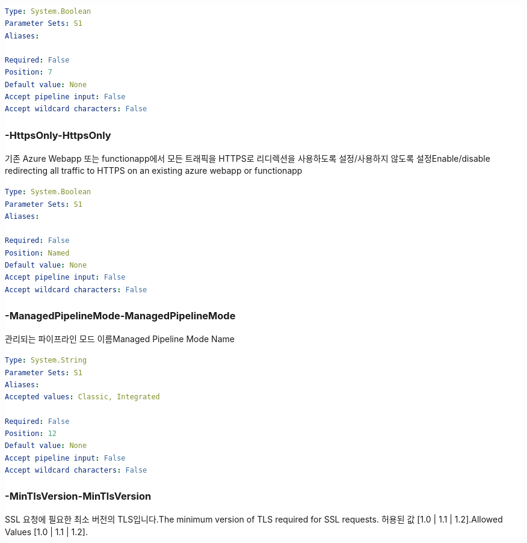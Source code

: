 ```yaml
Type: System.Boolean
Parameter Sets: S1
Aliases:

Required: False
Position: 7
Default value: None
Accept pipeline input: False
Accept wildcard characters: False
```

### <span data-ttu-id="6ef27-166">-HttpsOnly</span><span class="sxs-lookup"><span data-stu-id="6ef27-166">-HttpsOnly</span></span>
<span data-ttu-id="6ef27-167">기존 Azure Webapp 또는 functionapp에서 모든 트래픽을 HTTPS로 리디렉션을 사용하도록 설정/사용하지 않도록 설정</span><span class="sxs-lookup"><span data-stu-id="6ef27-167">Enable/disable redirecting all traffic to HTTPS on an existing azure webapp or functionapp</span></span>

```yaml
Type: System.Boolean
Parameter Sets: S1
Aliases:

Required: False
Position: Named
Default value: None
Accept pipeline input: False
Accept wildcard characters: False
```

### <span data-ttu-id="6ef27-168">-ManagedPipelineMode</span><span class="sxs-lookup"><span data-stu-id="6ef27-168">-ManagedPipelineMode</span></span>
<span data-ttu-id="6ef27-169">관리되는 파이프라인 모드 이름</span><span class="sxs-lookup"><span data-stu-id="6ef27-169">Managed Pipeline Mode Name</span></span>

```yaml
Type: System.String
Parameter Sets: S1
Aliases:
Accepted values: Classic, Integrated

Required: False
Position: 12
Default value: None
Accept pipeline input: False
Accept wildcard characters: False
```

### <span data-ttu-id="6ef27-170">-MinTlsVersion</span><span class="sxs-lookup"><span data-stu-id="6ef27-170">-MinTlsVersion</span></span>
<span data-ttu-id="6ef27-171">SSL 요청에 필요한 최소 버전의 TLS입니다.</span><span class="sxs-lookup"><span data-stu-id="6ef27-171">The minimum version of TLS required for SSL requests.</span></span> <span data-ttu-id="6ef27-172">허용된 값 [1.0 | 1.1 | 1.2].</span><span class="sxs-lookup"><span data-stu-id="6ef27-172">Allowed Values [1.0 | 1.1 | 1.2].</span></span>
